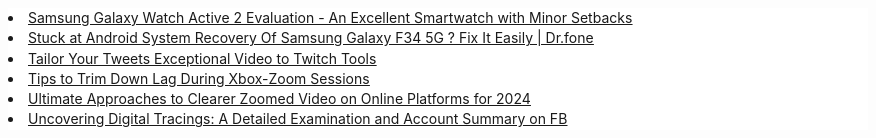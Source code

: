 <li><a href="https://discover-extraordinary.techidaily.com/samsung-galaxy-watch-active-2-evaluation-an-excellent-smartwatch-with-minor-setbacks/"><u>Samsung Galaxy Watch Active 2 Evaluation - An Excellent Smartwatch with Minor Setbacks</u></a></li>
<li><a href="https://howto.techidaily.com/stuck-at-android-system-recovery-of-samsung-galaxy-f34-5g-fix-it-easily-drfone-by-drfone-fix-android-problems-fix-android-problems/"><u>Stuck at Android System Recovery Of Samsung Galaxy F34 5G ? Fix It Easily | Dr.fone</u></a></li>
<li><a href="https://fox-cloud.techidaily.com/tailor-your-tweets-exceptional-video-to-twitch-tools/"><u>Tailor Your Tweets Exceptional Video to Twitch Tools</u></a></li>
<li><a href="https://fox-cloud.techidaily.com/tips-to-trim-down-lag-during-xbox-zoom-sessions/"><u>Tips to Trim Down Lag During Xbox-Zoom Sessions</u></a></li>
<li><a href="https://fox-cloud.techidaily.com/ultimate-approaches-to-clearer-zoomed-video-on-online-platforms-for-2024/"><u>Ultimate Approaches to Clearer Zoomed Video on Online Platforms for 2024</u></a></li>
<li><a href="https://facebook.techidaily.com/uncovering-digital-tracings-a-detailed-examination-and-account-summary-on-fb/"><u>Uncovering Digital Tracings: A Detailed Examination and Account Summary on FB</u></a></li>
</ul></div>
